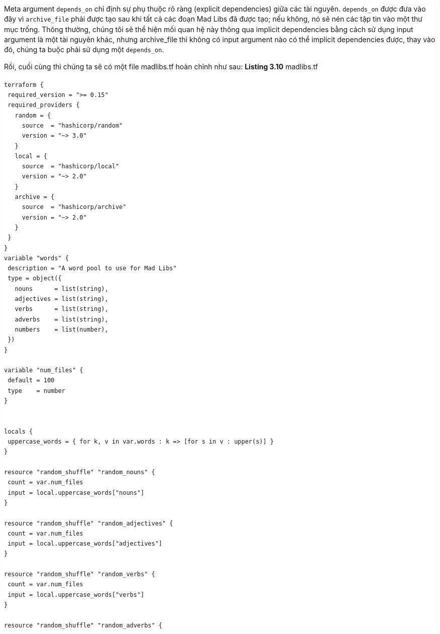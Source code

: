Meta argument `depends_on` chỉ định sự phụ thuộc rõ ràng (explicit dependencies) giữa các tài nguyên. `depends_on` được đưa vào đây vì `archive_file` phải được tạo sau khi tất cả các đoạn Mad Libs đã được tạo; nếu không, nó sẽ nén các tập tin vào một thư mục trống. Thông thường, chúng tôi sẽ thể hiện mối quan hệ này thông qua implicit dependencies bằng cách sử dụng input argument là một tài nguyên khác, nhưng archive_file thì không có input argument nào có thể implicit dependencies được, thay vào đó, chúng ta buộc phải sử dụng một `depends_on`.

Rồi, cuối cùng thì chúng ta sẽ có một file madlibs.tf hoàn chỉnh như sau:
**Listing 3.10** madlibs.tf
```
terraform {
 required_version = ">= 0.15"
 required_providers {
   random = {
     source  = "hashicorp/random"
     version = "~> 3.0"
   }
   local = {
     source  = "hashicorp/local"
     version = "~> 2.0"
   }
   archive = {
     source  = "hashicorp/archive"
     version = "~> 2.0"
   }
 }
}
variable "words" {
 description = "A word pool to use for Mad Libs"
 type = object({
   nouns      = list(string),
   adjectives = list(string),
   verbs      = list(string),
   adverbs    = list(string),
   numbers    = list(number),
 })
}

variable "num_files" {
 default = 100
 type    = number
}


locals {
 uppercase_words = { for k, v in var.words : k => [for s in v : upper(s)] }
}

resource "random_shuffle" "random_nouns" {
 count = var.num_files
 input = local.uppercase_words["nouns"]
}

resource "random_shuffle" "random_adjectives" {
 count = var.num_files
 input = local.uppercase_words["adjectives"]
}

resource "random_shuffle" "random_verbs" {
 count = var.num_files
 input = local.uppercase_words["verbs"]
}

resource "random_shuffle" "random_adverbs" {
```